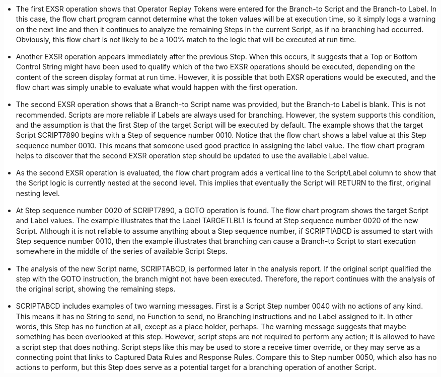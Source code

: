 -   The first EXSR operation shows that Operator Replay Tokens were
    entered for the Branch-to Script and the Branch-to Label. In this
    case, the flow chart program cannot determine what the token values
    will be at execution time, so it simply logs a warning on the next
    line and then it continues to analyze the remaining Steps in the
    current Script, as if no branching had occurred. Obviously, this
    flow chart is not likely to be a 100% match to the logic that will
    be executed at run time.

-   Another EXSR operation appears immediately after the previous Step.
    When this occurs, it suggests that a Top or Bottom Control String
    might have been used to qualify which of the two EXSR operations
    should be executed, depending on the content of the screen display
    format at run time. However, it is possible that both EXSR
    operations would be executed, and the flow chart was simply unable
    to evaluate what would happen with the first operation.

-   The second EXSR operation shows that a Branch-to Script name was
    provided, but the Branch-to Label is blank. This is not recommended.
    Scripts are more reliable if Labels are always used for branching.
    However, the system supports this condition, and the assumption is
    that the first Step of the target Script will be executed by
    default. The example shows that the target Script SCRIPT7890 begins
    with a Step of sequence number 0010. Notice that the flow chart
    shows a label value at this Step sequence number 0010. This means
    that someone used good practice in assigning the label value. The
    flow chart program helps to discover that the second EXSR operation
    step should be updated to use the available Label value.

-   As the second EXSR operation is evaluated, the flow chart program
    adds a vertical line to the Script/Label column to show that the
    Script logic is currently nested at the second level. This implies
    that eventually the Script will RETURN to the first, original
    nesting level.

-   At Step sequence number 0020 of SCRIPT7890, a GOTO operation is
    found. The flow chart program shows the target Script and Label
    values. The example illustrates that the Label TARGETLBL1 is found
    at Step sequence number 0020 of the new Script. Although it is not
    reliable to assume anything about a Step sequence number, if
    SCRIPTIABCD is assumed to start with Step sequence number 0010, then
    the example illustrates that branching can cause a Branch-to Script
    to start execution somewhere in the middle of the series of
    available Script Steps.

-   The analysis of the new Script name, SCRIPTABCD, is performed later
    in the analysis report. If the original script qualified the step
    with the GOTO instruction, the branch might not have been executed.
    Therefore, the report continues with the analysis of the original
    script, showing the remaining steps.

-   SCRIPTABCD includes examples of two warning messages. First is a
    Script Step number 0040 with no actions of any kind. This means it
    has no String to send, no Function to send, no Branching
    instructions and no Label assigned to it. In other words, this Step
    has no function at all, except as a place holder, perhaps. The
    warning message suggests that maybe something has been overlooked at
    this step. However, script steps are not required to perform any
    action; it is allowed to have a script step that does nothing.
    Script steps like this may be used to store a receive timer
    override, or they may serve as a connecting point that links to
    Captured Data Rules and Response Rules. Compare this to Step number
    0050, which also has no actions to perform, but this Step does serve
    as a potential target for a branching operation of another Script.
